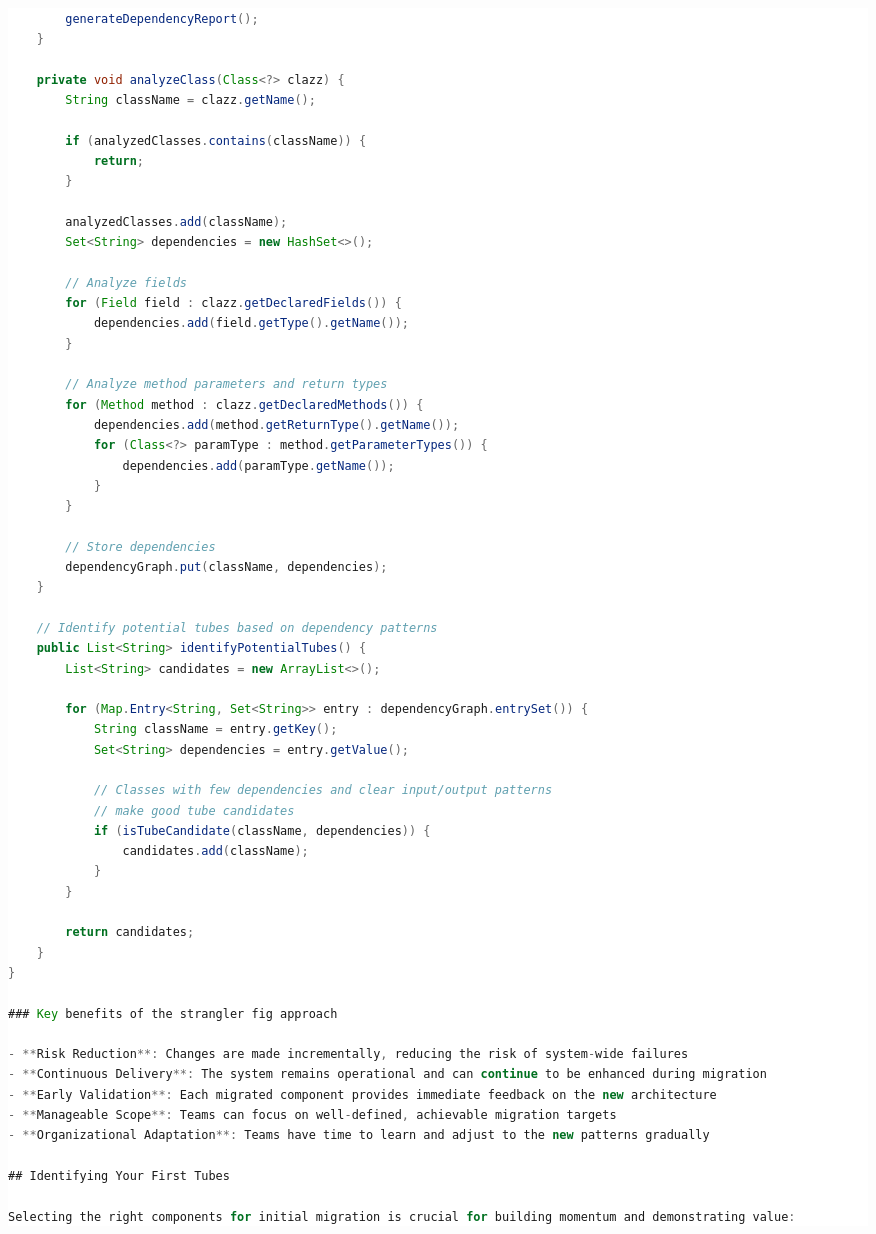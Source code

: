 ```java
        generateDependencyReport();
    }

    private void analyzeClass(Class<?> clazz) {
        String className = clazz.getName();

        if (analyzedClasses.contains(className)) {
            return;
        }

        analyzedClasses.add(className);
        Set<String> dependencies = new HashSet<>();

        // Analyze fields
        for (Field field : clazz.getDeclaredFields()) {
            dependencies.add(field.getType().getName());
        }

        // Analyze method parameters and return types
        for (Method method : clazz.getDeclaredMethods()) {
            dependencies.add(method.getReturnType().getName());
            for (Class<?> paramType : method.getParameterTypes()) {
                dependencies.add(paramType.getName());
            }
        }

        // Store dependencies
        dependencyGraph.put(className, dependencies);
    }

    // Identify potential tubes based on dependency patterns
    public List<String> identifyPotentialTubes() {
        List<String> candidates = new ArrayList<>();

        for (Map.Entry<String, Set<String>> entry : dependencyGraph.entrySet()) {
            String className = entry.getKey();
            Set<String> dependencies = entry.getValue();

            // Classes with few dependencies and clear input/output patterns
            // make good tube candidates
            if (isTubeCandidate(className, dependencies)) {
                candidates.add(className);
            }
        }

        return candidates;
    }
}

### Key benefits of the strangler fig approach

- **Risk Reduction**: Changes are made incrementally, reducing the risk of system-wide failures
- **Continuous Delivery**: The system remains operational and can continue to be enhanced during migration
- **Early Validation**: Each migrated component provides immediate feedback on the new architecture
- **Manageable Scope**: Teams can focus on well-defined, achievable migration targets
- **Organizational Adaptation**: Teams have time to learn and adjust to the new patterns gradually

## Identifying Your First Tubes

Selecting the right components for initial migration is crucial for building momentum and demonstrating value:

```